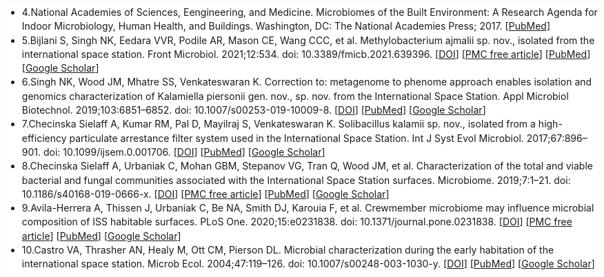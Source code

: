 *   4.National Academies of Sciences, Eengineering, and Medicine. Microbiomes of the Built Environment: A Research Agenda for Indoor Microbiology, Human Health, and Buildings. Washington, DC: The National Academies Press; 2017. \[[PubMed](https://pubmed.ncbi.nlm.nih.gov/29035489/)\]
*   5.Bijlani S, Singh NK, Eedara VVR, Podile AR, Mason CE, Wang CCC, et al. Methylobacterium ajmalii sp. nov., isolated from the international space station. Front Microbiol. 2021;12:534. doi: 10.3389/fmicb.2021.639396. \[[DOI](https://doi.org/10.3389/fmicb.2021.639396)\] \[[PMC free article](https://www.ncbi.nlm.nih.gov/articles/PMC8005752/)\] \[[PubMed](https://pubmed.ncbi.nlm.nih.gov/33790880/)\] \[[Google Scholar](https://scholar.google.com/scholar_lookup?journal=Front%20Microbiol&title=Methylobacterium%20ajmalii%20sp.%20nov.,%20isolated%20from%20the%20international%20space%20station&author=S%20Bijlani&author=NK%20Singh&author=VVR%20Eedara&author=AR%20Podile&author=CE%20Mason&volume=12&publication_year=2021&pages=534&pmid=33790880&doi=10.3389/fmicb.2021.639396&)\]
*   6.Singh NK, Wood JM, Mhatre SS, Venkateswaran K. Correction to: metagenome to phenome approach enables isolation and genomics characterization of Kalamiella piersonii gen. nov., sp. nov. from the International Space Station. Appl Microbiol Biotechnol. 2019;103:6851–6852. doi: 10.1007/s00253-019-10009-8. \[[DOI](https://doi.org/10.1007/s00253-019-10009-8)\] \[[PubMed](https://pubmed.ncbi.nlm.nih.gov/31302709/)\] \[[Google Scholar](https://scholar.google.com/scholar_lookup?journal=Appl%20Microbiol%20Biotechnol&title=Correction%20to:%20metagenome%20to%20phenome%20approach%20enables%20isolation%20and%20genomics%20characterization%20of%20Kalamiella%20piersonii%20gen.%20nov.,%20sp.%20nov.%20from%20the%20International%20Space%20Station&author=NK%20Singh&author=JM%20Wood&author=SS%20Mhatre&author=K%20Venkateswaran&volume=103&publication_year=2019&pages=6851-6852&pmid=31302709&doi=10.1007/s00253-019-10009-8&)\]
*   7.Checinska Sielaff A, Kumar RM, Pal D, Mayilraj S, Venkateswaran K. Solibacillus kalamii sp. nov., isolated from a high-efficiency particulate arrestance filter system used in the International Space Station. Int J Syst Evol Microbiol. 2017;67:896–901. doi: 10.1099/ijsem.0.001706. \[[DOI](https://doi.org/10.1099/ijsem.0.001706)\] \[[PubMed](https://pubmed.ncbi.nlm.nih.gov/28475026/)\] \[[Google Scholar](https://scholar.google.com/scholar_lookup?journal=Int%20J%20Syst%20Evol%20Microbiol&title=Solibacillus%20kalamii%20sp.%20nov.,%20isolated%20from%20a%20high-efficiency%20particulate%20arrestance%20filter%20system%20used%20in%20the%20International%20Space%20Station&author=A%20Checinska%20Sielaff&author=RM%20Kumar&author=D%20Pal&author=S%20Mayilraj&author=K%20Venkateswaran&volume=67&publication_year=2017&pages=896-901&pmid=28475026&doi=10.1099/ijsem.0.001706&)\]
*   8.Checinska Sielaff A, Urbaniak C, Mohan GBM, Stepanov VG, Tran Q, Wood JM, et al. Characterization of the total and viable bacterial and fungal communities associated with the International Space Station surfaces. Microbiome. 2019;7:1–21. doi: 10.1186/s40168-019-0666-x. \[[DOI](https://doi.org/10.1186/s40168-019-0666-x)\] \[[PMC free article](https://www.ncbi.nlm.nih.gov/articles/PMC6452512/)\] \[[PubMed](https://pubmed.ncbi.nlm.nih.gov/30955503/)\] \[[Google Scholar](https://scholar.google.com/scholar_lookup?journal=Microbiome.&title=Characterization%20of%20the%20total%20and%20viable%20bacterial%20and%20fungal%20communities%20associated%20with%20the%20International%20Space%20Station%20surfaces&author=A%20Checinska%20Sielaff&author=C%20Urbaniak&author=GBM%20Mohan&author=VG%20Stepanov&author=Q%20Tran&volume=7&publication_year=2019&pages=1-21&pmid=30955503&doi=10.1186/s40168-019-0666-x&)\]
*   9.Avila-Herrera A, Thissen J, Urbaniak C, Be NA, Smith DJ, Karouia F, et al. Crewmember microbiome may influence microbial composition of ISS habitable surfaces. PLoS One. 2020;15:e0231838. doi: 10.1371/journal.pone.0231838. \[[DOI](https://doi.org/10.1371/journal.pone.0231838)\] \[[PMC free article](https://www.ncbi.nlm.nih.gov/articles/PMC7190111/)\] \[[PubMed](https://pubmed.ncbi.nlm.nih.gov/32348348/)\] \[[Google Scholar](https://scholar.google.com/scholar_lookup?journal=PLoS%20One&title=Crewmember%20microbiome%20may%20influence%20microbial%20composition%20of%20ISS%20habitable%20surfaces&author=A%20Avila-Herrera&author=J%20Thissen&author=C%20Urbaniak&author=NA%20Be&author=DJ%20Smith&volume=15&publication_year=2020&pages=e0231838&pmid=32348348&doi=10.1371/journal.pone.0231838&)\]
*   10.Castro VA, Thrasher AN, Healy M, Ott CM, Pierson DL. Microbial characterization during the early habitation of the international space station. Microb Ecol. 2004;47:119–126. doi: 10.1007/s00248-003-1030-y. \[[DOI](https://doi.org/10.1007/s00248-003-1030-y)\] \[[PubMed](https://pubmed.ncbi.nlm.nih.gov/14749908/)\] \[[Google Scholar](https://scholar.google.com/scholar_lookup?journal=Microb%20Ecol&title=Microbial%20characterization%20during%20the%20early%20habitation%20of%20the%20international%20space%20station&author=VA%20Castro&author=AN%20Thrasher&author=M%20Healy&author=CM%20Ott&author=DL%20Pierson&volume=47&publication_year=2004&pages=119-126&pmid=14749908&doi=10.1007/s00248-003-1030-y&)\]